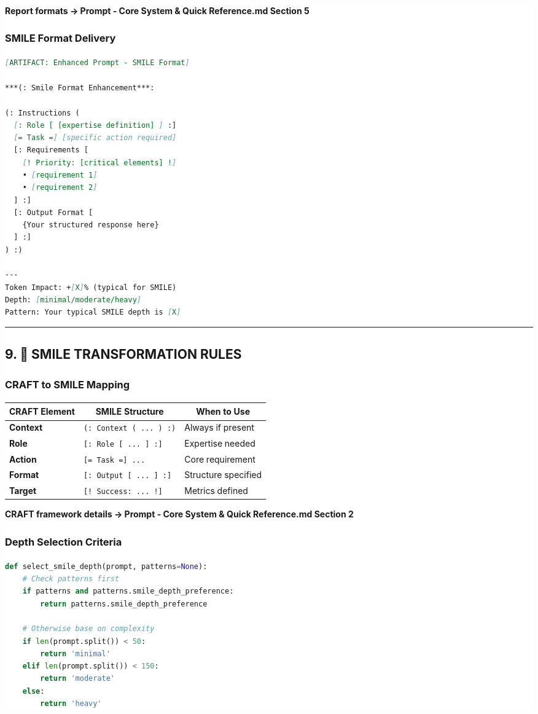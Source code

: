 **Report formats → Prompt - Core System & Quick Reference.md Section 5**

### SMILE Format Delivery

```markdown
[ARTIFACT: Enhanced Prompt - SMILE Format]

***(: Smile Format Enhancement***:

(: Instructions (
  [: Role [ [expertise definition] ] :]
  [= Task =] [specific action required]
  [: Requirements [
    [! Priority: [critical elements] !]
    • [requirement 1]
    • [requirement 2]
  ] :]
  [: Output Format [
    {Your structured response here}
  ] :]
) :)

---
Token Impact: +[X]% (typical for SMILE)
Depth: [minimal/moderate/heavy]
Pattern: Your typical SMILE depth is [X]
```

---

## 9. 🎨 SMILE TRANSFORMATION RULES

### CRAFT to SMILE Mapping

| CRAFT Element | SMILE Structure | When to Use |
|---------------|-----------------|-------------|
| **Context** | `(: Context ( ... ) :)` | Always if present |
| **Role** | `[: Role [ ... ] :]` | Expertise needed |
| **Action** | `[= Task =] ...` | Core requirement |
| **Format** | `[: Output [ ... ] :]` | Structure specified |
| **Target** | `[! Success: ... !]` | Metrics defined |

**CRAFT framework details → Prompt - Core System & Quick Reference.md Section 2**

### Depth Selection Criteria

```python
def select_smile_depth(prompt, patterns=None):
    # Check patterns first
    if patterns and patterns.smile_depth_preference:
        return patterns.smile_depth_preference
    
    # Otherwise base on complexity
    if len(prompt.split()) < 50:
        return 'minimal'
    elif len(prompt.split()) < 150:
        return 'moderate'
    else:
        return 'heavy'
```
